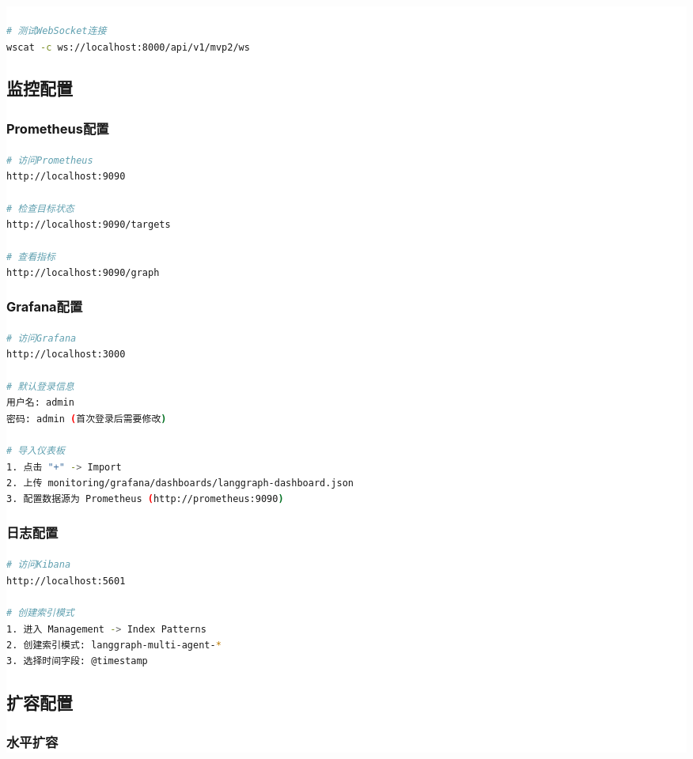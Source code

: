 ```bash

# 测试WebSocket连接
wscat -c ws://localhost:8000/api/v1/mvp2/ws
```

## 监控配置

### Prometheus配置

```bash
# 访问Prometheus
http://localhost:9090

# 检查目标状态
http://localhost:9090/targets

# 查看指标
http://localhost:9090/graph
```

### Grafana配置

```bash
# 访问Grafana
http://localhost:3000

# 默认登录信息
用户名: admin
密码: admin (首次登录后需要修改)

# 导入仪表板
1. 点击 "+" -> Import
2. 上传 monitoring/grafana/dashboards/langgraph-dashboard.json
3. 配置数据源为 Prometheus (http://prometheus:9090)
```

### 日志配置

```bash
# 访问Kibana
http://localhost:5601

# 创建索引模式
1. 进入 Management -> Index Patterns
2. 创建索引模式: langgraph-multi-agent-*
3. 选择时间字段: @timestamp
```

## 扩容配置

### 水平扩容
